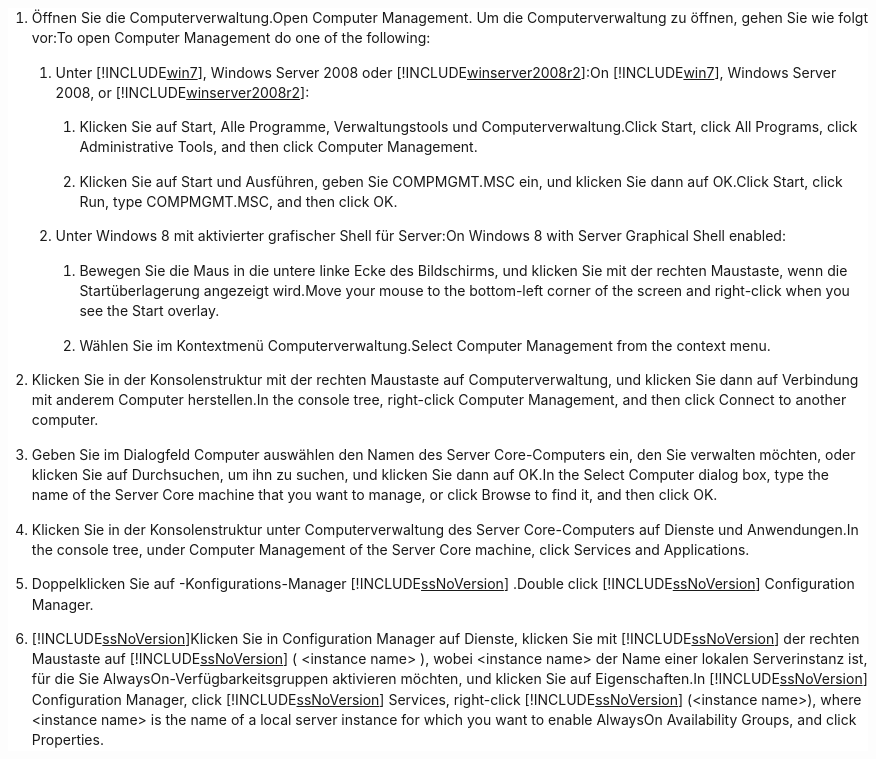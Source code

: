1.  <span data-ttu-id="6da40-148">Öffnen Sie die Computerverwaltung.</span><span class="sxs-lookup"><span data-stu-id="6da40-148">Open Computer Management.</span></span> <span data-ttu-id="6da40-149">Um die Computerverwaltung zu öffnen, gehen Sie wie folgt vor:</span><span class="sxs-lookup"><span data-stu-id="6da40-149">To open Computer Management do one of the following:</span></span>  
  
    1.  <span data-ttu-id="6da40-150">Unter [!INCLUDE[win7](../../includes/win7-md.md)], Windows Server 2008 oder [!INCLUDE[winserver2008r2](../../includes/winserver2008r2-md.md)]:</span><span class="sxs-lookup"><span data-stu-id="6da40-150">On [!INCLUDE[win7](../../includes/win7-md.md)], Windows Server 2008, or [!INCLUDE[winserver2008r2](../../includes/winserver2008r2-md.md)]:</span></span>  
  
        1.  <span data-ttu-id="6da40-151">Klicken Sie auf Start, Alle Programme, Verwaltungstools und Computerverwaltung.</span><span class="sxs-lookup"><span data-stu-id="6da40-151">Click Start, click All Programs, click Administrative Tools, and then click Computer Management.</span></span>  
  
        2.  <span data-ttu-id="6da40-152">Klicken Sie auf Start und Ausführen, geben Sie COMPMGMT.MSC ein, und klicken Sie dann auf OK.</span><span class="sxs-lookup"><span data-stu-id="6da40-152">Click Start, click Run, type COMPMGMT.MSC, and then click OK.</span></span>  
  
    2.  <span data-ttu-id="6da40-153">Unter Windows 8 mit aktivierter grafischer Shell für Server:</span><span class="sxs-lookup"><span data-stu-id="6da40-153">On Windows 8 with Server Graphical Shell enabled:</span></span>  
  
        1.  <span data-ttu-id="6da40-154">Bewegen Sie die Maus in die untere linke Ecke des Bildschirms, und klicken Sie mit der rechten Maustaste, wenn die Startüberlagerung angezeigt wird.</span><span class="sxs-lookup"><span data-stu-id="6da40-154">Move your mouse to the bottom-left corner of the screen and right-click when you see the Start overlay.</span></span>  
  
        2.  <span data-ttu-id="6da40-155">Wählen Sie im Kontextmenü Computerverwaltung.</span><span class="sxs-lookup"><span data-stu-id="6da40-155">Select Computer Management  from the context menu.</span></span>  
  
2.  <span data-ttu-id="6da40-156">Klicken Sie in der Konsolenstruktur mit der rechten Maustaste auf Computerverwaltung, und klicken Sie dann auf Verbindung mit anderem Computer herstellen.</span><span class="sxs-lookup"><span data-stu-id="6da40-156">In the console tree, right-click Computer Management, and then click Connect to another computer.</span></span>  
  
3.  <span data-ttu-id="6da40-157">Geben Sie im Dialogfeld Computer auswählen den Namen des Server Core-Computers ein, den Sie verwalten möchten, oder klicken Sie auf Durchsuchen, um ihn zu suchen, und klicken Sie dann auf OK.</span><span class="sxs-lookup"><span data-stu-id="6da40-157">In the Select Computer dialog box, type the name of the Server Core machine that you want to manage, or click Browse to find it, and then click OK.</span></span>  
  
4.  <span data-ttu-id="6da40-158">Klicken Sie in der Konsolenstruktur unter Computerverwaltung des Server Core-Computers auf Dienste und Anwendungen.</span><span class="sxs-lookup"><span data-stu-id="6da40-158">In the console tree, under Computer Management of the Server Core machine, click Services and Applications.</span></span>  
  
5.  <span data-ttu-id="6da40-159">Doppelklicken Sie auf -Konfigurations-Manager [!INCLUDE[ssNoVersion](../../includes/ssnoversion-md.md)] .</span><span class="sxs-lookup"><span data-stu-id="6da40-159">Double click [!INCLUDE[ssNoVersion](../../includes/ssnoversion-md.md)] Configuration Manager.</span></span>  
  
6.  <span data-ttu-id="6da40-160">[!INCLUDE[ssNoVersion](../../includes/ssnoversion-md.md)]Klicken Sie in Configuration Manager auf Dienste, klicken Sie mit [!INCLUDE[ssNoVersion](../../includes/ssnoversion-md.md)] der rechten Maustaste auf [!INCLUDE[ssNoVersion](../../includes/ssnoversion-md.md)] ( \<instance name> ), wobei \<instance name> der Name einer lokalen Serverinstanz ist, für die Sie AlwaysOn-Verfügbarkeitsgruppen aktivieren möchten, und klicken Sie auf Eigenschaften.</span><span class="sxs-lookup"><span data-stu-id="6da40-160">In [!INCLUDE[ssNoVersion](../../includes/ssnoversion-md.md)] Configuration Manager, click [!INCLUDE[ssNoVersion](../../includes/ssnoversion-md.md)] Services, right-click [!INCLUDE[ssNoVersion](../../includes/ssnoversion-md.md)] (\<instance name>), where \<instance name> is the name of a local server instance for which you want to enable AlwaysOn Availability Groups, and click Properties.</span></span>  
  